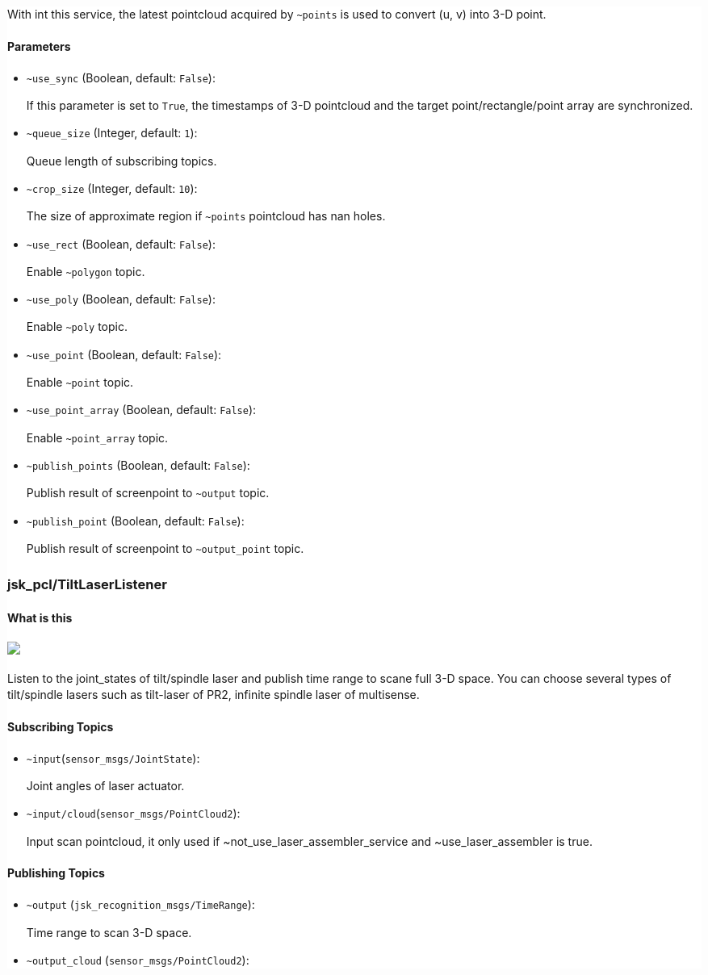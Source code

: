    With int this service, the latest pointcloud acquired by `~points` is used to convert (u, v) into 3-D point.

#### Parameters
* `~use_sync` (Boolean, default: `False`):

   If this parameter is set to `True`, the timestamps of 3-D pointcloud and the target point/rectangle/point array are synchronized.
* `~queue_size` (Integer, default: `1`):

   Queue length of subscribing topics.
* `~crop_size` (Integer, default: `10`):

   The size of approximate region if `~points` pointcloud has nan holes.
* `~use_rect` (Boolean, default: `False`):

   Enable `~polygon` topic.
* `~use_poly` (Boolean, default: `False`):

   Enable `~poly` topic.
* `~use_point` (Boolean, default: `False`):

   Enable `~point` topic.
* `~use_point_array` (Boolean, default: `False`):

   Enable `~point_array` topic.
* `~publish_points` (Boolean, default: `False`):

   Publish result of screenpoint to `~output` topic.
* `~publish_point` (Boolean, default: `False`):

   Publish result of screenpoint to `~output_point` topic.

### jsk\_pcl/TiltLaserListener
#### What is this
![](images/tilt_laser_listener.png)

Listen to the joint_states of tilt/spindle laser and publish time range to scane full 3-D space.
You can choose several types of tilt/spindle lasers such as tilt-laser of PR2, infinite spindle laser of multisense.

#### Subscribing Topics
* `~input`(`sensor_msgs/JointState`):

   Joint angles of laser actuator.
* `~input/cloud`(`sensor_msgs/PointCloud2`):

   Input scan pointcloud, it only used if ~not_use_laser_assembler_service and ~use_laser_assembler is true.

#### Publishing Topics
* `~output` (`jsk_recognition_msgs/TimeRange`):

   Time range to scan 3-D space.
* `~output_cloud` (`sensor_msgs/PointCloud2`):

